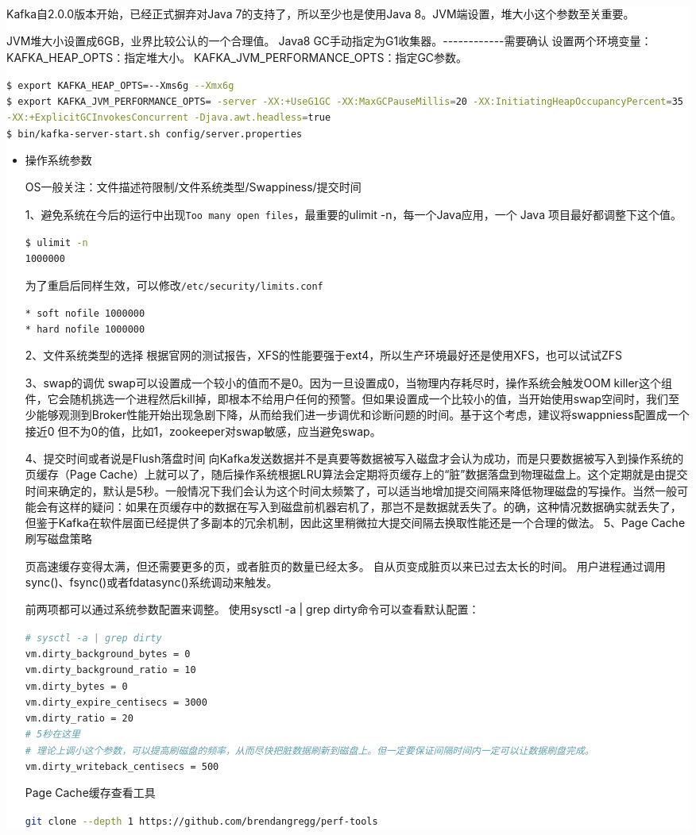   Kafka自2.0.0版本开始，已经正式摒弃对Java 7的支持了，所以至少也是使用Java 8。JVM端设置，堆大小这个参数至关重要。

  JVM堆大小设置成6GB，业界比较公认的一个合理值。
  Java8 GC手动指定为G1收集器。------------需要确认
  设置两个环境变量：
  KAFKA_HEAP_OPTS：指定堆大小。
  KAFKA_JVM_PERFORMANCE_OPTS：指定GC参数。

  ```sh
  $ export KAFKA_HEAP_OPTS=--Xms6g --Xmx6g
  $ export KAFKA_JVM_PERFORMANCE_OPTS= -server -XX:+UseG1GC -XX:MaxGCPauseMillis=20 -XX:InitiatingHeapOccupancyPercent=35 -XX:+ExplicitGCInvokesConcurrent -Djava.awt.headless=true
  $ bin/kafka-server-start.sh config/server.properties
  ```

- 操作系统参数

  OS一般关注：文件描述符限制/文件系统类型/Swappiness/提交时间

  1、避免系统在今后的运行中出现`Too many open files`，最重要的ulimit -n，每一个Java应用，一个 Java 项目最好都调整下这个值。

  ```sh
  $ ulimit -n
  1000000
  ```

  为了重启后同样生效，可以修改`/etc/security/limits.conf`

  ```sh
  * soft nofile 1000000
  * hard nofile 1000000
  ```

  2、文件系统类型的选择
  根据官网的测试报告，XFS的性能要强于ext4，所以生产环境最好还是使用XFS，也可以试试ZFS

  3、swap的调优
  swap可以设置成一个较小的值而不是0。因为一旦设置成0，当物理内存耗尽时，操作系统会触发OOM killer这个组件，它会随机挑选一个进程然后kill掉，即根本不给用户任何的预警。但如果设置成一个比较小的值，当开始使用swap空间时，我们至少能够观测到Broker性能开始出现急剧下降，从而给我们进一步调优和诊断问题的时间。基于这个考虑，建议将swappniess配置成一个接近0 但不为0的值，比如1，zookeeper对swap敏感，应当避免swap。

  4、提交时间或者说是Flush落盘时间
  向Kafka发送数据并不是真要等数据被写入磁盘才会认为成功，而是只要数据被写入到操作系统的页缓存（Page Cache）上就可以了，随后操作系统根据LRU算法会定期将页缓存上的“脏”数据落盘到物理磁盘上。这个定期就是由提交时间来确定的，默认是5秒。一般情况下我们会认为这个时间太频繁了，可以适当地增加提交间隔来降低物理磁盘的写操作。当然一般可能会有这样的疑问：如果在页缓存中的数据在写入到磁盘前机器宕机了，那岂不是数据就丢失了。的确，这种情况数据确实就丢失了，但鉴于Kafka在软件层面已经提供了多副本的冗余机制，因此这里稍微拉大提交间隔去换取性能还是一个合理的做法。
  5、Page Cache刷写磁盘策略

  页高速缓存变得太满，但还需要更多的页，或者脏页的数量已经太多。
  自从页变成脏页以来已过去太长的时间。
  用户进程通过调用sync()、fsync()或者fdatasync()系统调动来触发。

  前两项都可以通过系统参数配置来调整。
  使用sysctl -a | grep dirty命令可以查看默认配置：
  
  ```sh
  # sysctl -a | grep dirty 
  vm.dirty_background_bytes = 0
  vm.dirty_background_ratio = 10
  vm.dirty_bytes = 0
  vm.dirty_expire_centisecs = 3000
  vm.dirty_ratio = 20
  # 5秒在这里
  # 理论上调小这个参数，可以提高刷磁盘的频率，从而尽快把脏数据刷新到磁盘上。但一定要保证间隔时间内一定可以让数据刷盘完成。
  vm.dirty_writeback_centisecs = 500
  ```
  Page Cache缓存查看工具
  ```sh
  git clone --depth 1 https://github.com/brendangregg/perf-tools
  ```
